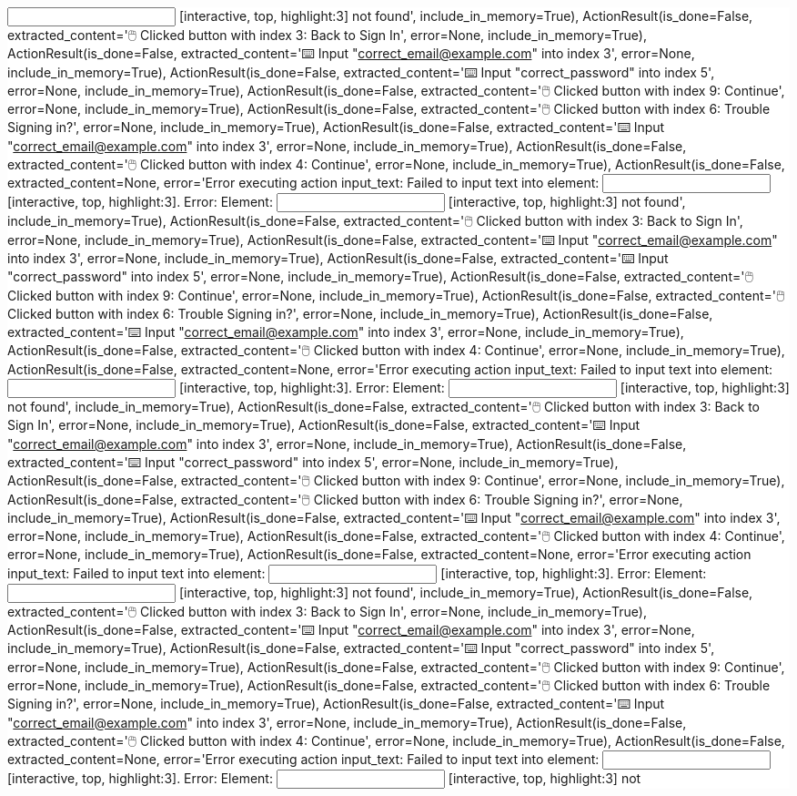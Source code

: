<input type="email" class="email css-1d46vxi" required="" aria-label="Enter Email address" id="email-sign-in-blackColor" style=""> [interactive, top, highlight:3] not found', include_in_memory=True), ActionResult(is_done=False, extracted_content='🖱️  Clicked button with index 3: Back to Sign In', error=None, include_in_memory=True), ActionResult(is_done=False, extracted_content='⌨️  Input "correct_email@example.com" into index 3', error=None, include_in_memory=True), ActionResult(is_done=False, extracted_content='⌨️  Input "correct_password" into index 5', error=None, include_in_memory=True), ActionResult(is_done=False, extracted_content='🖱️  Clicked button with index 9: Continue', error=None, include_in_memory=True), ActionResult(is_done=False, extracted_content='🖱️  Clicked button with index 6: Trouble Signing in?', error=None, include_in_memory=True), ActionResult(is_done=False, extracted_content='⌨️  Input "correct_email@example.com" into index 3', error=None, include_in_memory=True), ActionResult(is_done=False, extracted_content='🖱️  Clicked button with index 4: Continue', error=None, include_in_memory=True), ActionResult(is_done=False, extracted_content=None, error='Error executing action input_text: Failed to input text into element: <input type="email" class="email css-1d46vxi" required="" aria-label="Enter Email address" id="email-sign-in-blackColor" style=""> [interactive, top, highlight:3]. Error: Element: <input type="email" class="email css-1d46vxi" required="" aria-label="Enter Email address" id="email-sign-in-blackColor" style=""> [interactive, top, highlight:3] not found', include_in_memory=True), ActionResult(is_done=False, extracted_content='🖱️  Clicked button with index 3: Back to Sign In', error=None, include_in_memory=True), ActionResult(is_done=False, extracted_content='⌨️  Input "correct_email@example.com" into index 3', error=None, include_in_memory=True), ActionResult(is_done=False, extracted_content='⌨️  Input "correct_password" into index 5', error=None, include_in_memory=True), ActionResult(is_done=False, extracted_content='🖱️  Clicked button with index 9: Continue', error=None, include_in_memory=True), ActionResult(is_done=False, extracted_content='🖱️  Clicked button with index 6: Trouble Signing in?', error=None, include_in_memory=True), ActionResult(is_done=False, extracted_content='⌨️  Input "correct_email@example.com" into index 3', error=None, include_in_memory=True), ActionResult(is_done=False, extracted_content='🖱️  Clicked button with index 4: Continue', error=None, include_in_memory=True), ActionResult(is_done=False, extracted_content=None, error='Error executing action input_text: Failed to input text into element: <input type="email" class="email css-1d46vxi" required="" aria-label="Enter Email address" id="email-sign-in-blackColor" style=""> [interactive, top, highlight:3]. Error: Element: <input type="email" class="email css-1d46vxi" required="" aria-label="Enter Email address" id="email-sign-in-blackColor" style=""> [interactive, top, highlight:3] not found', include_in_memory=True), ActionResult(is_done=False, extracted_content='🖱️  Clicked button with index 3: Back to Sign In', error=None, include_in_memory=True), ActionResult(is_done=False, extracted_content='⌨️  Input "correct_email@example.com" into index 3', error=None, include_in_memory=True), ActionResult(is_done=False, extracted_content='⌨️  Input "correct_password" into index 5', error=None, include_in_memory=True), ActionResult(is_done=False, extracted_content='🖱️  Clicked button with index 9: Continue', error=None, include_in_memory=True), ActionResult(is_done=False, extracted_content='🖱️  Clicked button with index 6: Trouble Signing in?', error=None, include_in_memory=True), ActionResult(is_done=False, extracted_content='⌨️  Input "correct_email@example.com" into index 3', error=None, include_in_memory=True), ActionResult(is_done=False, extracted_content='🖱️  Clicked button with index 4: Continue', error=None, include_in_memory=True), ActionResult(is_done=False, extracted_content=None, error='Error executing action input_text: Failed to input text into element: <input type="email" class="email css-1d46vxi" required="" aria-label="Enter Email address" id="email-sign-in-blackColor" style=""> [interactive, top, highlight:3]. Error: Element: <input type="email" class="email css-1d46vxi" required="" aria-label="Enter Email address" id="email-sign-in-blackColor" style=""> [interactive, top, highlight:3] not found', include_in_memory=True), ActionResult(is_done=False, extracted_content='🖱️  Clicked button with index 3: Back to Sign In', error=None, include_in_memory=True), ActionResult(is_done=False, extracted_content='⌨️  Input "correct_email@example.com" into index 3', error=None, include_in_memory=True), ActionResult(is_done=False, extracted_content='⌨️  Input "correct_password" into index 5', error=None, include_in_memory=True), ActionResult(is_done=False, extracted_content='🖱️  Clicked button with index 9: Continue', error=None, include_in_memory=True), ActionResult(is_done=False, extracted_content='🖱️  Clicked button with index 6: Trouble Signing in?', error=None, include_in_memory=True), ActionResult(is_done=False, extracted_content='⌨️  Input "correct_email@example.com" into index 3', error=None, include_in_memory=True), ActionResult(is_done=False, extracted_content='🖱️  Clicked button with index 4: Continue', error=None, include_in_memory=True), ActionResult(is_done=False, extracted_content=None, error='Error executing action input_text: Failed to input text into element: <input type="email" class="email css-1d46vxi" required="" aria-label="Enter Email address" id="email-sign-in-blackColor" style=""> [interactive, top, highlight:3]. Error: Element: <input type="email" class="email css-1d46vxi" required="" aria-label="Enter Email address" id="email-sign-in-blackColor" style=""> [interactive, top, highlight:3] not